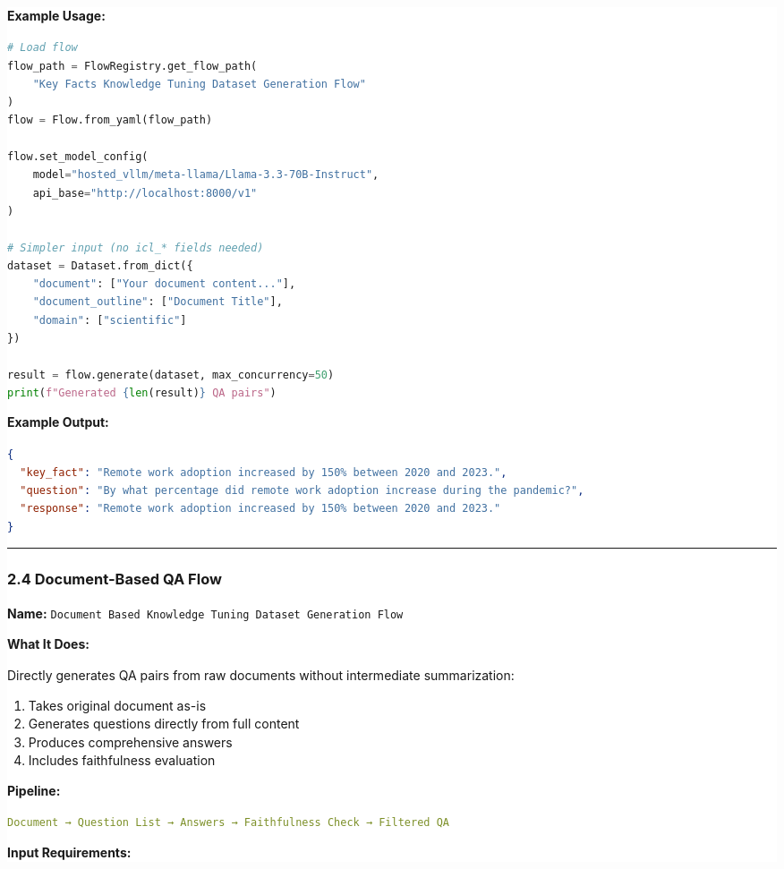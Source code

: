 **Example Usage:**

```python
# Load flow
flow_path = FlowRegistry.get_flow_path(
    "Key Facts Knowledge Tuning Dataset Generation Flow"
)
flow = Flow.from_yaml(flow_path)

flow.set_model_config(
    model="hosted_vllm/meta-llama/Llama-3.3-70B-Instruct",
    api_base="http://localhost:8000/v1"
)

# Simpler input (no icl_* fields needed)
dataset = Dataset.from_dict({
    "document": ["Your document content..."],
    "document_outline": ["Document Title"],
    "domain": ["scientific"]
})

result = flow.generate(dataset, max_concurrency=50)
print(f"Generated {len(result)} QA pairs")
```

**Example Output:**

```json
{
  "key_fact": "Remote work adoption increased by 150% between 2020 and 2023.",
  "question": "By what percentage did remote work adoption increase during the pandemic?",
  "response": "Remote work adoption increased by 150% between 2020 and 2023."
}
```

---

### 2.4 Document-Based QA Flow

**Name:** `Document Based Knowledge Tuning Dataset Generation Flow`

**What It Does:**

Directly generates QA pairs from raw documents without intermediate summarization:
1. Takes original document as-is
2. Generates questions directly from full content
3. Produces comprehensive answers
4. Includes faithfulness evaluation

**Pipeline:**
```yaml
Document → Question List → Answers → Faithfulness Check → Filtered QA
```

**Input Requirements:**
